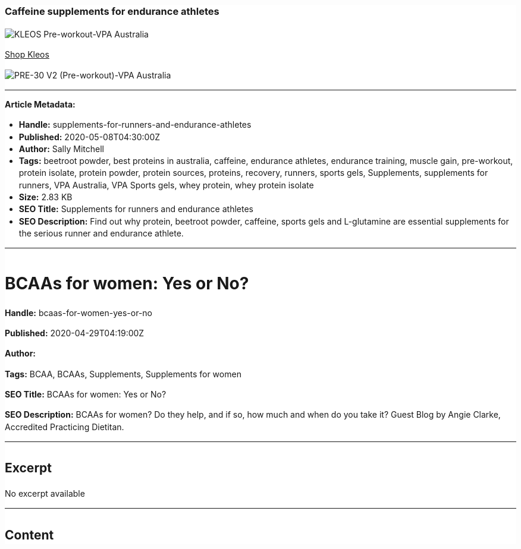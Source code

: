 ### Caffeine supplements for endurance athletes

![KLEOS Pre-workout-VPA Australia](image-link)

[Shop Kleos](https://vpa-australia.myshopify.com/products/kleos-pre-workout)

![PRE-30 V2 (Pre-workout)-VPA Australia](image-link)



---

**Article Metadata:**

- **Handle:** supplements-for-runners-and-endurance-athletes
- **Published:** 2020-05-08T04:30:00Z
- **Author:** Sally Mitchell
- **Tags:** beetroot powder, best proteins in australia, caffeine, endurance athletes, endurance training, muscle gain, pre-workout, protein isolate, protein powder, protein sources, proteins, recovery, runners, sports gels, Supplements, supplements for runners, VPA Australia, VPA Sports gels, whey protein, whey protein isolate
- **Size:** 2.83 KB
- **SEO Title:** Supplements for runners and endurance athletes
- **SEO Description:** Find out why protein, beetroot powder, caffeine, sports gels and L-glutamine are essential supplements for the serious runner and endurance athlete.

---

<a id="bcaas-for-women-yes-or-no"></a>

# BCAAs for women: Yes or No?

**Handle:** bcaas-for-women-yes-or-no

**Published:** 2020-04-29T04:19:00Z

**Author:**  

**Tags:** BCAA, BCAAs, Supplements, Supplements for women

**SEO Title:** BCAAs for women: Yes or No?

**SEO Description:** BCAAs for women? Do they help, and if so, how much and when do you take it? Guest Blog by Angie Clarke, Accredited Practicing Dietitan.

---

## Excerpt

No excerpt available

---

## Content
